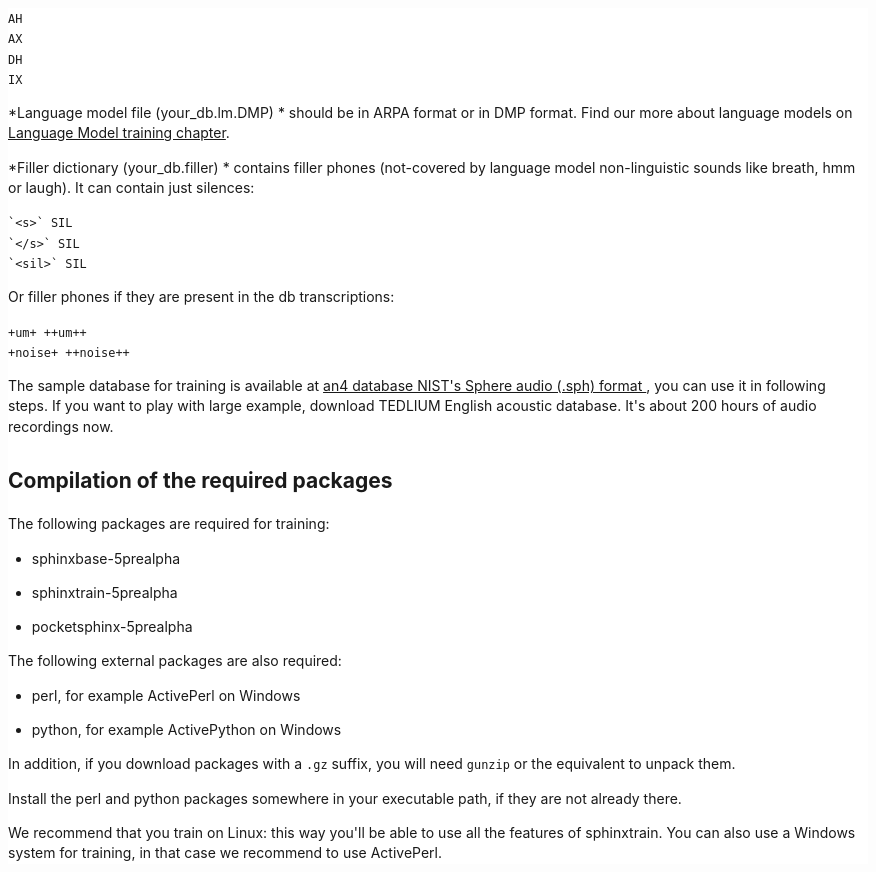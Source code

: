 	
	AH
	AX
	DH
	IX


*Language model file (your_db.lm.DMP) * should be in ARPA format or in DMP 
format. Find our more about language models on [Language Model training 
chapter](/wiki/tutoriallm).

*Filler dictionary (your_db.filler) * contains filler phones (not-covered by 
language model non-linguistic sounds like breath, hmm or laugh). It can contain 
just silences:

	
	`<s>` SIL
	`</s>` SIL
	`<sil>` SIL


Or filler phones if they are present in the db transcriptions:

	
	+um+ ++um++
	+noise+ ++noise++


The sample database for training is available at [an4 database NIST's Sphere 
audio (.sph) format 
](http://www.speech.cs.cmu.edu/databases/an4/an4_sphere.tar.gz), you can use it 
in following steps. If you want to play with large example, download TEDLIUM 
English acoustic database. It's about 200 hours of audio recordings now.
## Compilation of the required packages

The following packages are required for training:


*  sphinxbase-5prealpha

*  sphinxtrain-5prealpha

*  pocketsphinx-5prealpha

The following external packages are also required:


*  perl, for example ActivePerl on Windows

*  python, for example ActivePython on Windows

In addition, if you download packages with a `.gz` suffix, you will need 
`gunzip` or the equivalent to unpack them.

Install the perl and python packages somewhere in your executable path, if they 
are not already there.

We recommend that you train on Linux: this way you'll be able to use all the 
features of sphinxtrain. 
You can also use a Windows system for training, in that case we recommend to 
use ActivePerl.
